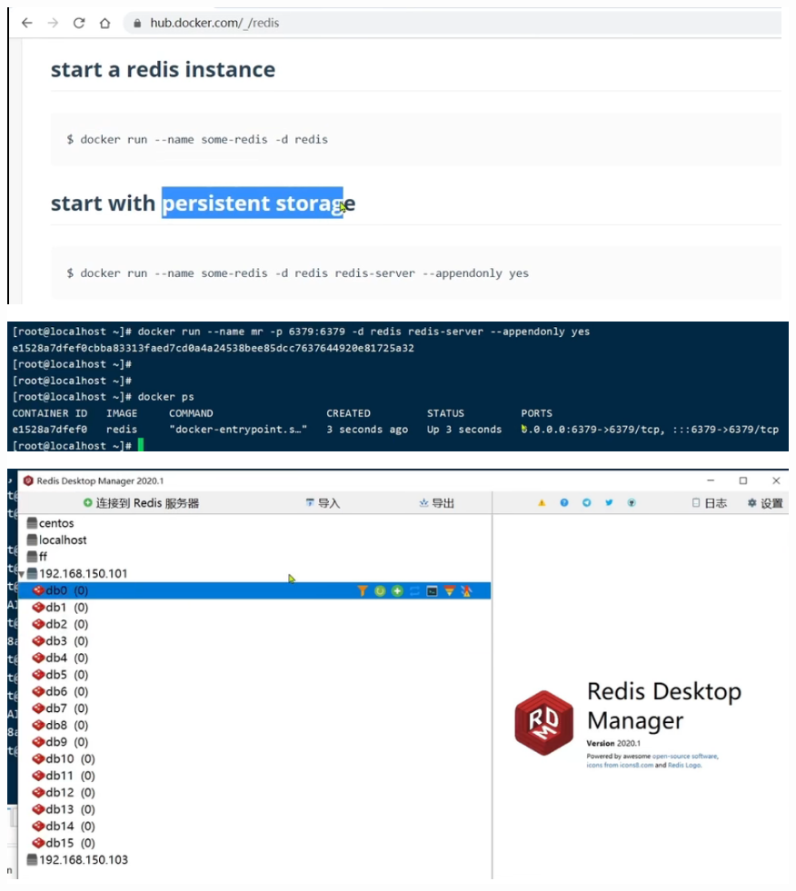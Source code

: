 ![image-20220213120636139](/img/ethandu/微服务/SpringCloud+微服务.assets/image-20220213120636139.png)

![image-20220213120730653](/img/ethandu/微服务/SpringCloud+微服务.assets/image-20220213120730653.png)

![image-20220213120738410](/img/ethandu/微服务/SpringCloud+微服务.assets/image-20220213120738410.png)
